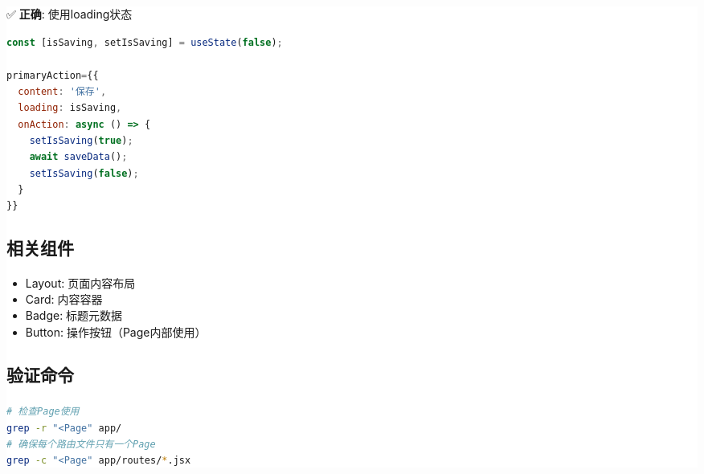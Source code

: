 ✅ **正确**: 使用loading状态
```javascript
const [isSaving, setIsSaving] = useState(false);

primaryAction={{
  content: '保存',
  loading: isSaving,
  onAction: async () => {
    setIsSaving(true);
    await saveData();
    setIsSaving(false);
  }
}}
```

## 相关组件
- Layout: 页面内容布局
- Card: 内容容器
- Badge: 标题元数据
- Button: 操作按钮（Page内部使用）

## 验证命令
```bash
# 检查Page使用
grep -r "<Page" app/
# 确保每个路由文件只有一个Page
grep -c "<Page" app/routes/*.jsx
```